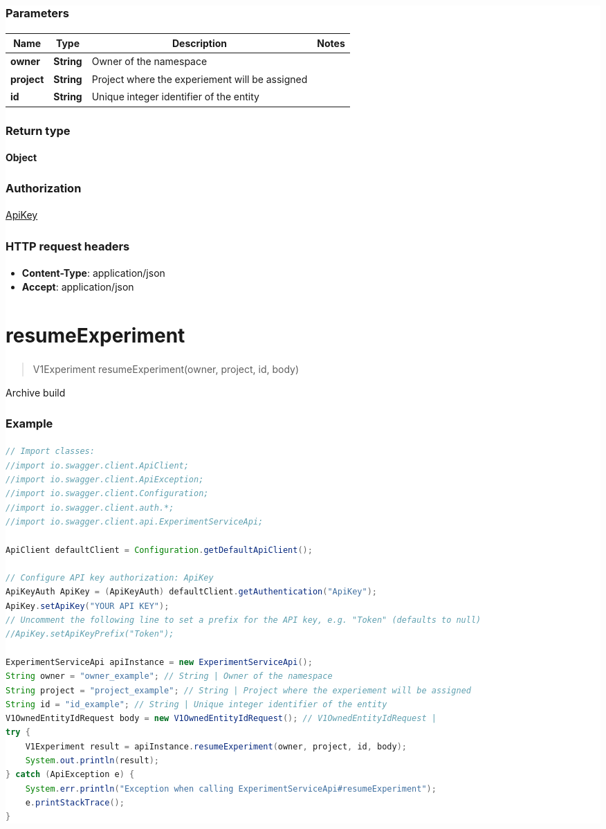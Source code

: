 ### Parameters

Name | Type | Description  | Notes
------------- | ------------- | ------------- | -------------
 **owner** | **String**| Owner of the namespace |
 **project** | **String**| Project where the experiement will be assigned |
 **id** | **String**| Unique integer identifier of the entity |

### Return type

**Object**

### Authorization

[ApiKey](../README.md#ApiKey)

### HTTP request headers

 - **Content-Type**: application/json
 - **Accept**: application/json

<a name="resumeExperiment"></a>
# **resumeExperiment**
> V1Experiment resumeExperiment(owner, project, id, body)

Archive build

### Example
```java
// Import classes:
//import io.swagger.client.ApiClient;
//import io.swagger.client.ApiException;
//import io.swagger.client.Configuration;
//import io.swagger.client.auth.*;
//import io.swagger.client.api.ExperimentServiceApi;

ApiClient defaultClient = Configuration.getDefaultApiClient();

// Configure API key authorization: ApiKey
ApiKeyAuth ApiKey = (ApiKeyAuth) defaultClient.getAuthentication("ApiKey");
ApiKey.setApiKey("YOUR API KEY");
// Uncomment the following line to set a prefix for the API key, e.g. "Token" (defaults to null)
//ApiKey.setApiKeyPrefix("Token");

ExperimentServiceApi apiInstance = new ExperimentServiceApi();
String owner = "owner_example"; // String | Owner of the namespace
String project = "project_example"; // String | Project where the experiement will be assigned
String id = "id_example"; // String | Unique integer identifier of the entity
V1OwnedEntityIdRequest body = new V1OwnedEntityIdRequest(); // V1OwnedEntityIdRequest | 
try {
    V1Experiment result = apiInstance.resumeExperiment(owner, project, id, body);
    System.out.println(result);
} catch (ApiException e) {
    System.err.println("Exception when calling ExperimentServiceApi#resumeExperiment");
    e.printStackTrace();
}
```
